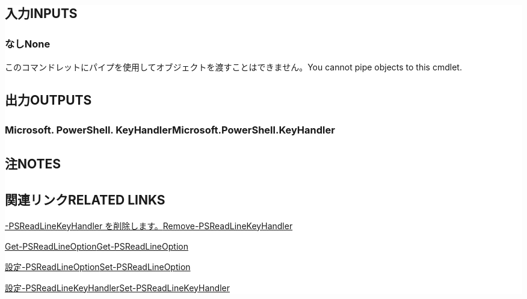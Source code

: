 ## <span data-ttu-id="26b56-122">入力</span><span class="sxs-lookup"><span data-stu-id="26b56-122">INPUTS</span></span>

### <span data-ttu-id="26b56-123">なし</span><span class="sxs-lookup"><span data-stu-id="26b56-123">None</span></span>

<span data-ttu-id="26b56-124">このコマンドレットにパイプを使用してオブジェクトを渡すことはできません。</span><span class="sxs-lookup"><span data-stu-id="26b56-124">You cannot pipe objects to this cmdlet.</span></span>

## <span data-ttu-id="26b56-125">出力</span><span class="sxs-lookup"><span data-stu-id="26b56-125">OUTPUTS</span></span>

### <span data-ttu-id="26b56-126">Microsoft. PowerShell. KeyHandler</span><span class="sxs-lookup"><span data-stu-id="26b56-126">Microsoft.PowerShell.KeyHandler</span></span>

## <span data-ttu-id="26b56-127">注</span><span class="sxs-lookup"><span data-stu-id="26b56-127">NOTES</span></span>

## <span data-ttu-id="26b56-128">関連リンク</span><span class="sxs-lookup"><span data-stu-id="26b56-128">RELATED LINKS</span></span>

[<span data-ttu-id="26b56-129">-PSReadLineKeyHandler を削除します。</span><span class="sxs-lookup"><span data-stu-id="26b56-129">Remove-PSReadLineKeyHandler</span></span>](Remove-PSReadLineKeyHandler.md)

[<span data-ttu-id="26b56-130">Get-PSReadLineOption</span><span class="sxs-lookup"><span data-stu-id="26b56-130">Get-PSReadLineOption</span></span>](Get-PSReadLineOption.md)

[<span data-ttu-id="26b56-131">設定-PSReadLineOption</span><span class="sxs-lookup"><span data-stu-id="26b56-131">Set-PSReadLineOption</span></span>](Set-PSReadLineOption.md)

[<span data-ttu-id="26b56-132">設定-PSReadLineKeyHandler</span><span class="sxs-lookup"><span data-stu-id="26b56-132">Set-PSReadLineKeyHandler</span></span>](Set-PSReadLineKeyHandler.md)
